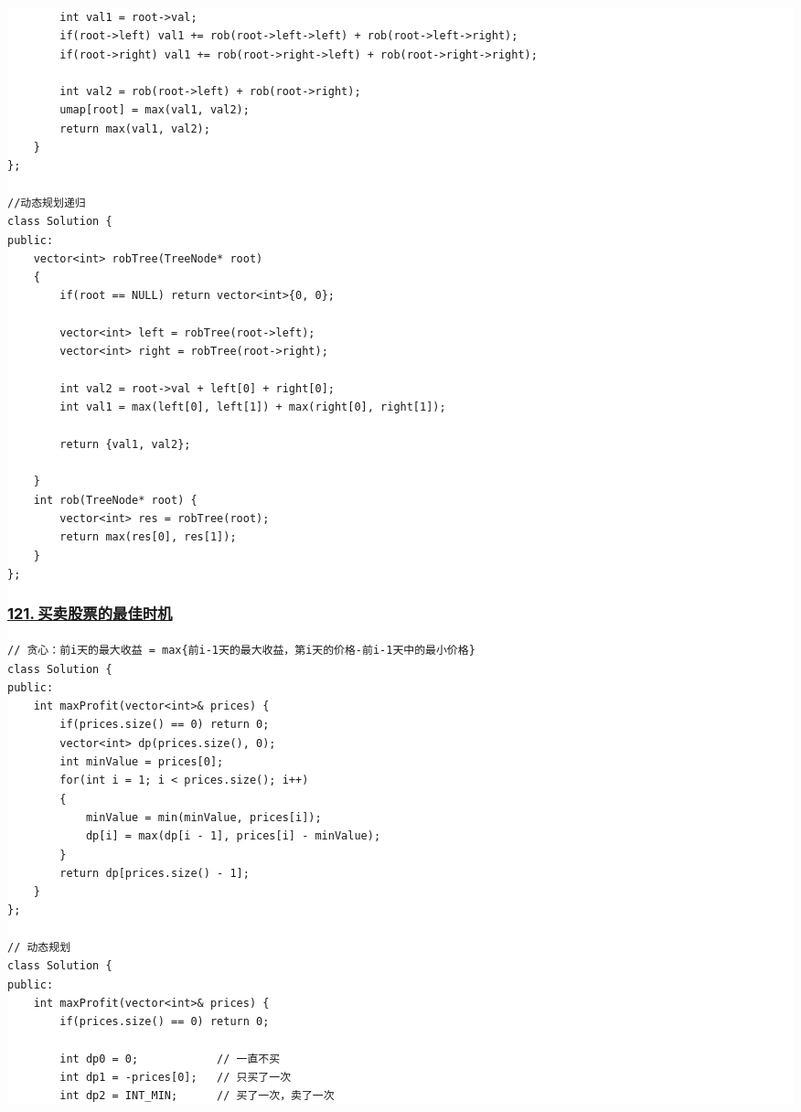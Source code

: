 ```C++{.line-numbers}
        int val1 = root->val;
        if(root->left) val1 += rob(root->left->left) + rob(root->left->right);
        if(root->right) val1 += rob(root->right->left) + rob(root->right->right);

        int val2 = rob(root->left) + rob(root->right);
        umap[root] = max(val1, val2);
        return max(val1, val2);
    }
};

//动态规划递归
class Solution {
public:
    vector<int> robTree(TreeNode* root)
    {
        if(root == NULL) return vector<int>{0, 0};

        vector<int> left = robTree(root->left);
        vector<int> right = robTree(root->right);

        int val2 = root->val + left[0] + right[0];
        int val1 = max(left[0], left[1]) + max(right[0], right[1]);

        return {val1, val2};

    }
    int rob(TreeNode* root) {
        vector<int> res = robTree(root);
        return max(res[0], res[1]);
    }
};
```

<a id="121"></a>

### [121. 买卖股票的最佳时机](#shares-solution)

```C++{.line-numbers}
// 贪心：前i天的最大收益 = max{前i-1天的最大收益，第i天的价格-前i-1天中的最小价格}
class Solution {
public:
    int maxProfit(vector<int>& prices) {
        if(prices.size() == 0) return 0;
        vector<int> dp(prices.size(), 0);
        int minValue = prices[0];
        for(int i = 1; i < prices.size(); i++)
        {
            minValue = min(minValue, prices[i]);
            dp[i] = max(dp[i - 1], prices[i] - minValue);
        }
        return dp[prices.size() - 1];
    }
};

// 动态规划
class Solution {
public:
    int maxProfit(vector<int>& prices) {
        if(prices.size() == 0) return 0;

        int dp0 = 0;            // 一直不买
        int dp1 = -prices[0];   // 只买了一次
        int dp2 = INT_MIN;      // 买了一次，卖了一次

```
